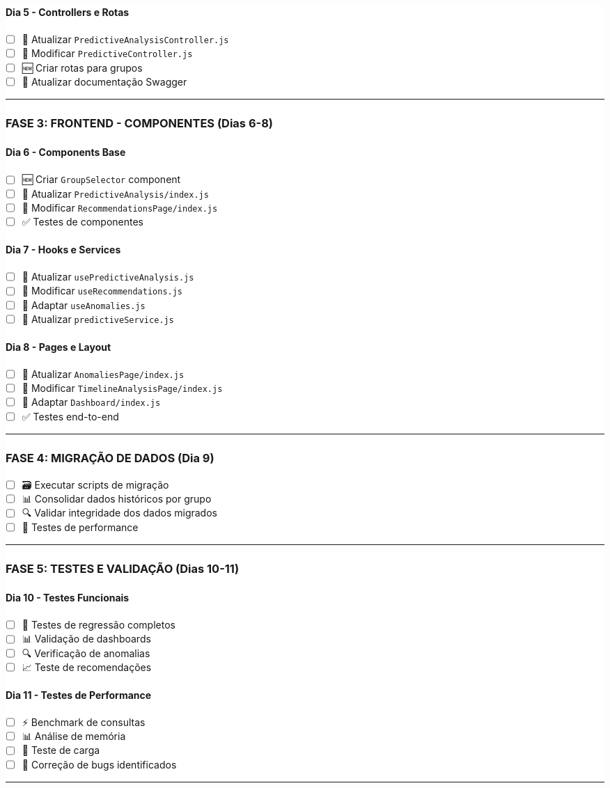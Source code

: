 #### Dia 5 - Controllers e Rotas
- [ ] 🔧 Atualizar `PredictiveAnalysisController.js`
- [ ] 🔧 Modificar `PredictiveController.js`
- [ ] 🆕 Criar rotas para grupos
- [ ] 📝 Atualizar documentação Swagger

---

### **FASE 3: FRONTEND - COMPONENTES (Dias 6-8)**
#### Dia 6 - Components Base
- [ ] 🆕 Criar `GroupSelector` component
- [ ] 🔧 Atualizar `PredictiveAnalysis/index.js`
- [ ] 🔧 Modificar `RecommendationsPage/index.js`
- [ ] ✅ Testes de componentes

#### Dia 7 - Hooks e Services
- [ ] 🔧 Atualizar `usePredictiveAnalysis.js`
- [ ] 🔧 Modificar `useRecommendations.js`
- [ ] 🔧 Adaptar `useAnomalies.js`
- [ ] 🔧 Atualizar `predictiveService.js`

#### Dia 8 - Pages e Layout
- [ ] 🔧 Atualizar `AnomaliesPage/index.js`
- [ ] 🔧 Modificar `TimelineAnalysisPage/index.js`
- [ ] 🔧 Adaptar `Dashboard/index.js`
- [ ] ✅ Testes end-to-end

---

### **FASE 4: MIGRAÇÃO DE DADOS (Dia 9)**
- [ ] 🗃️ Executar scripts de migração
- [ ] 📊 Consolidar dados históricos por grupo
- [ ] 🔍 Validar integridade dos dados migrados
- [ ] 🧪 Testes de performance

---

### **FASE 5: TESTES E VALIDAÇÃO (Dias 10-11)**
#### Dia 10 - Testes Funcionais
- [ ] 🧪 Testes de regressão completos
- [ ] 📊 Validação de dashboards
- [ ] 🔍 Verificação de anomalias
- [ ] 📈 Teste de recomendações

#### Dia 11 - Testes de Performance
- [ ] ⚡ Benchmark de consultas
- [ ] 📊 Análise de memória
- [ ] 🔄 Teste de carga
- [ ] 🐛 Correção de bugs identificados

---